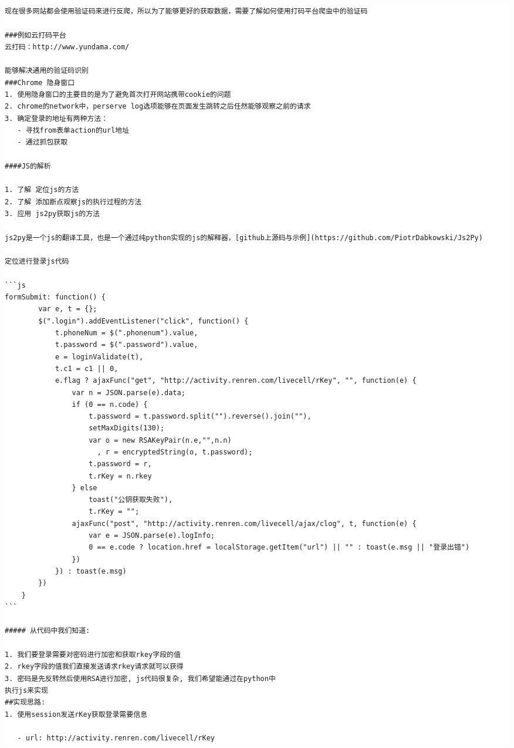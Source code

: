````mysql
现在很多网站都会使用验证码来进行反爬，所以为了能够更好的获取数据，需要了解如何使用打码平台爬虫中的验证码

###例如云打码平台
云打码：http://www.yundama.com/

能够解决通用的验证码识别
###Chrome 隐身窗口
1. 使用隐身窗口的主要目的是为了避免首次打开网站携带cookie的问题
2. chrome的network中，perserve log选项能够在页面发生跳转之后任然能够观察之前的请求
3. 确定登录的地址有两种方法：
   - 寻找from表单action的url地址
   - 通过抓包获取

####JS的解析

1. 了解 定位js的方法
2. 了解 添加断点观察js的执行过程的方法
3. 应用 js2py获取js的方法

js2py是一个js的翻译工具，也是一个通过纯python实现的js的解释器，[github上源码与示例](https://github.com/PiotrDabkowski/Js2Py)

定位进行登录js代码

```js
formSubmit: function() {
        var e, t = {};
        $(".login").addEventListener("click", function() {
            t.phoneNum = $(".phonenum").value,
            t.password = $(".password").value,
            e = loginValidate(t),
            t.c1 = c1 || 0,
            e.flag ? ajaxFunc("get", "http://activity.renren.com/livecell/rKey", "", function(e) {
                var n = JSON.parse(e).data;
                if (0 == n.code) {
                    t.password = t.password.split("").reverse().join(""),
                    setMaxDigits(130);
                    var o = new RSAKeyPair(n.e,"",n.n)
                      , r = encryptedString(o, t.password);
                    t.password = r,
                    t.rKey = n.rkey
                } else
                    toast("公钥获取失败"),
                    t.rKey = "";
                ajaxFunc("post", "http://activity.renren.com/livecell/ajax/clog", t, function(e) {
                    var e = JSON.parse(e).logInfo;
                    0 == e.code ? location.href = localStorage.getItem("url") || "" : toast(e.msg || "登录出错")
                })
            }) : toast(e.msg)
        })
    }
```

##### 从代码中我们知道:

1. 我们要登录需要对密码进行加密和获取rkey字段的值
2. rkey字段的值我们直接发送请求rkey请求就可以获得
3. 密码是先反转然后使用RSA进行加密, js代码很复杂, 我们希望能通过在python中
执行js来实现
##实现思路:
1. 使用session发送rKey获取登录需要信息

   - url: http://activity.renren.com/livecell/rKey
````